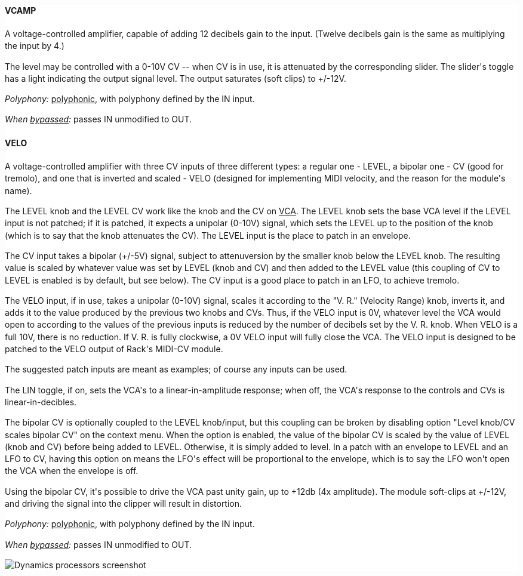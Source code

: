 #### <a name="vcamp"></a> VCAMP

A voltage-controlled amplifier, capable of adding 12 decibels gain to the input.  (Twelve decibels gain is the same as multiplying the input by 4.)

The level may be controlled with a 0-10V CV -- when CV is in use, it is attenuated by the corresponding slider.  The slider's toggle has a light indicating the output signal level.  The output saturates (soft clips) to +/-12V.

_Polyphony:_ <a href="#polyphony">polyphonic</a>, with polyphony defined by the IN input.

_When <a href="#bypassing">bypassed</a>:_ passes IN unmodified to OUT.

#### <a name="velo"></a> VELO

A voltage-controlled amplifier with three CV inputs of three different types: a regular one - LEVEL, a bipolar one - CV (good for tremolo), and one that is inverted and scaled - VELO (designed for implementing MIDI velocity, and the reason for the module's name).  

The LEVEL knob and the LEVEL CV work like the knob and the CV on <a href="#VCA">VCA</a>. The LEVEL knob sets the base VCA level if the LEVEL input is not patched; if it is patched, it expects a unipolar (0-10V) signal, which sets the LEVEL up to the position of the knob (which is to say that the knob attenuates the CV).  The LEVEL input is the place to patch in an envelope.

The CV input takes a bipolar (+/-5V) signal, subject to attenuversion by the smaller knob below the LEVEL knob.  The resulting value is scaled by whatever value was set by LEVEL (knob and CV) and then added to the LEVEL value (this coupling of CV to LEVEL is enabled is by default, but see below).  The CV input is a good place to patch in an LFO, to achieve tremolo.

The VELO input, if in use, takes a unipolar (0-10V) signal, scales it according to the "V. R." (Velocity Range) knob, inverts it, and adds it to the value produced by the previous two knobs and CVs.  Thus, if the VELO input is 0V, whatever level the VCA would open to according to the values of the previous inputs is reduced by the number of decibels set by the V. R. knob.  When VELO is a full 10V, there is no reduction.  If V. R. is fully clockwise, a 0V VELO input will fully close the VCA.  The VELO input is designed to be patched to the VELO output of Rack's MIDI-CV module.

The suggested patch inputs are meant as examples; of course any inputs can be used.

The LIN toggle, if on, sets the VCA's to a linear-in-amplitude response; when off, the VCA's response to the controls and CVs is linear-in-decibles.

The bipolar CV is optionally coupled to the LEVEL knob/input, but this coupling can be broken by disabling option "Level knob/CV scales bipolar CV" on the context menu.  When the option is enabled, the value of the bipolar CV is scaled by the value of LEVEL (knob and CV) before being added to LEVEL.  Otherwise, it is simply added to level.  In a patch with an envelope to LEVEL and an LFO to CV, having this option on means the LFO's effect will be proportional to the envelope, which is to say the LFO won't open the VCA when the envelope is off.

Using the bipolar CV, it's possible to drive the VCA past unity gain, up to +12db (4x amplitude).  The module soft-clips at +/-12V, and driving the signal into the clipper will result in distortion.

_Polyphony:_ <a href="#polyphony">polyphonic</a>, with polyphony defined by the IN input.

_When <a href="#bypassing">bypassed</a>:_ passes IN unmodified to OUT.

![Dynamics processors screenshot](doc/www/dynamics.png)
